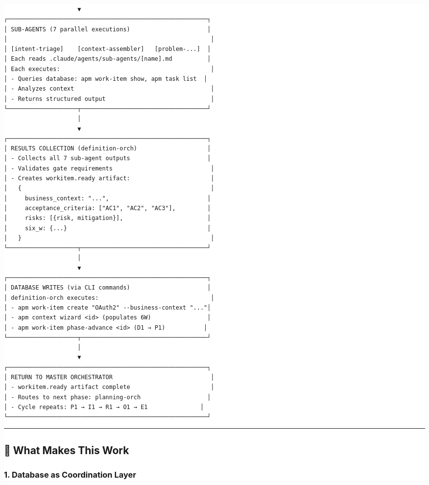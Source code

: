 ```
                     ▼
┌─────────────────────────────────────────────────────────┐
│ SUB-AGENTS (7 parallel executions)                      │
│                                                          │
│ [intent-triage]    [context-assembler]   [problem-...]  │
│ Each reads .claude/agents/sub-agents/[name].md          │
│ Each executes:                                           │
│ - Queries database: apm work-item show, apm task list  │
│ - Analyzes context                                       │
│ - Returns structured output                              │
└────────────────────┬────────────────────────────────────┘
                     │
                     ▼
┌─────────────────────────────────────────────────────────┐
│ RESULTS COLLECTION (definition-orch)                    │
│ - Collects all 7 sub-agent outputs                      │
│ - Validates gate requirements                            │
│ - Creates workitem.ready artifact:                       │
│   {                                                      │
│     business_context: "...",                            │
│     acceptance_criteria: ["AC1", "AC2", "AC3"],         │
│     risks: [{risk, mitigation}],                        │
│     six_w: {...}                                        │
│   }                                                      │
└────────────────────┬────────────────────────────────────┘
                     │
                     ▼
┌─────────────────────────────────────────────────────────┐
│ DATABASE WRITES (via CLI commands)                      │
│ definition-orch executes:                                │
│ - apm work-item create "OAuth2" --business-context "..."│
│ - apm context wizard <id> (populates 6W)                │
│ - apm work-item phase-advance <id> (D1 → P1)           │
└────────────────────┬────────────────────────────────────┘
                     │
                     ▼
┌─────────────────────────────────────────────────────────┐
│ RETURN TO MASTER ORCHESTRATOR                            │
│ - workitem.ready artifact complete                       │
│ - Routes to next phase: planning-orch                   │
│ - Cycle repeats: P1 → I1 → R1 → O1 → E1               │
└─────────────────────────────────────────────────────────┘
```

---

## 🔧 **What Makes This Work**

### **1. Database as Coordination Layer**
